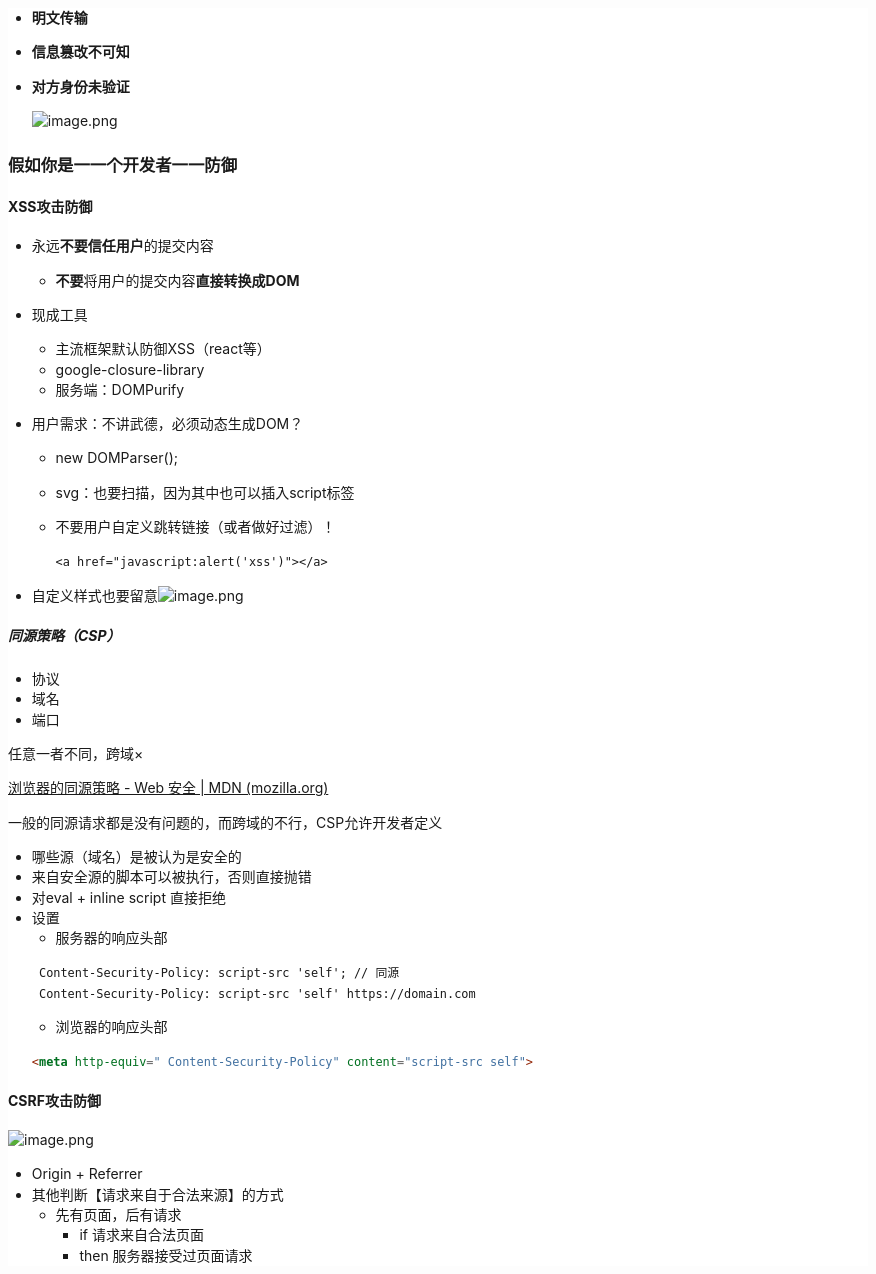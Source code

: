 - **明文传输**

- **信息篡改不可知**

- **对方身份未验证**

  ![image.png](https://p9-juejin.byteimg.com/tos-cn-i-k3u1fbpfcp/910915a7c3484d038d381b4d0990b51c~tplv-k3u1fbpfcp-watermark.image?)

### 假如你是一一个开发者一一防御

#### XSS攻击防御

- 永远**不要信任用户**的提交内容

  - **不要**将用户的提交内容**直接转换成DOM**

- 现成工具

  - 主流框架默认防御XSS（react等）
  - google-closure-library
  - 服务端：DOMPurify

- 用户需求：不讲武德，必须动态生成DOM？

  - new DOMParser();

  - svg：也要扫描，因为其中也可以插入script标签

  - 不要用户自定义跳转链接（或者做好过滤）！

     `<a href="javascript:alert('xss')"></a>`

- 自定义样式也要留意![image.png](https://p9-juejin.byteimg.com/tos-cn-i-k3u1fbpfcp/8e67055919de46148ce6f280d1ed61fe~tplv-k3u1fbpfcp-watermark.image?)

##### 同源策略（CSP）

- 协议
- 域名
- 端口

任意一者不同，跨域×

[浏览器的同源策略 - Web 安全 | MDN (mozilla.org)](https://developer.mozilla.org/zh-CN/docs/Web/Security/Same-origin_policy)

一般的同源请求都是没有问题的，而跨域的不行，CSP允许开发者定义

- 哪些源（域名）是被认为是安全的
- 来自安全源的脚本可以被执行，否则直接抛错
- 对eval + inline script 直接拒绝
- 设置
  - 服务器的响应头部
   ```
    Content-Security-Policy: script-src 'self'; // 同源
    Content-Security-Policy: script-src 'self' https://domain.com
   ```
	- 浏览器的响应头部
	 ```html
    <meta http-equiv=" Content-Security-Policy" content="script-src self"> 
   ```

#### CSRF攻击防御

![image.png](https://p1-juejin.byteimg.com/tos-cn-i-k3u1fbpfcp/822df87c893e470aa6d84dfba6702e4a~tplv-k3u1fbpfcp-watermark.image?)

- Origin + Referrer
- 其他判断【请求来自于合法来源】的方式
  - 先有页面，后有请求
    - if 请求来自合法页面
    - then 服务器接受过页面请求
   ```